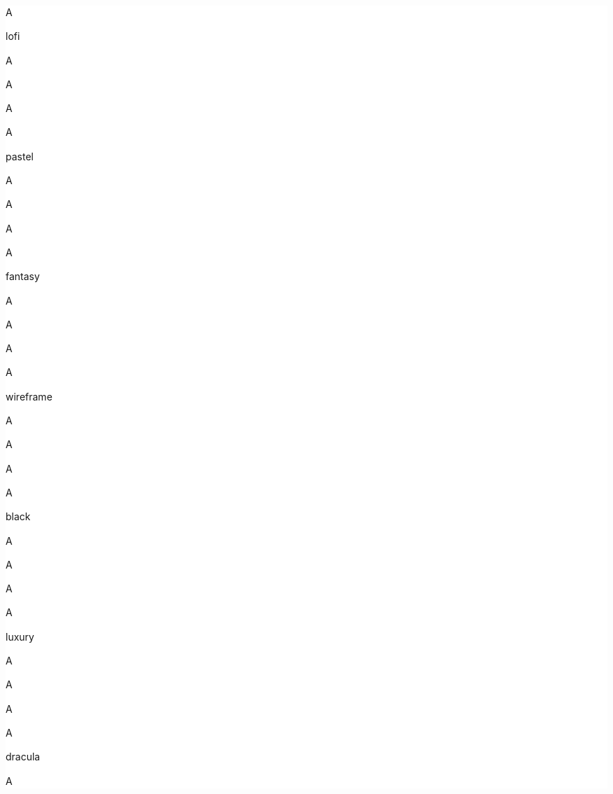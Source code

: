 A

lofi

A

A

A

A

pastel

A

A

A

A

fantasy

A

A

A

A

wireframe

A

A

A

A

black

A

A

A

A

luxury

A

A

A

A

dracula

A
